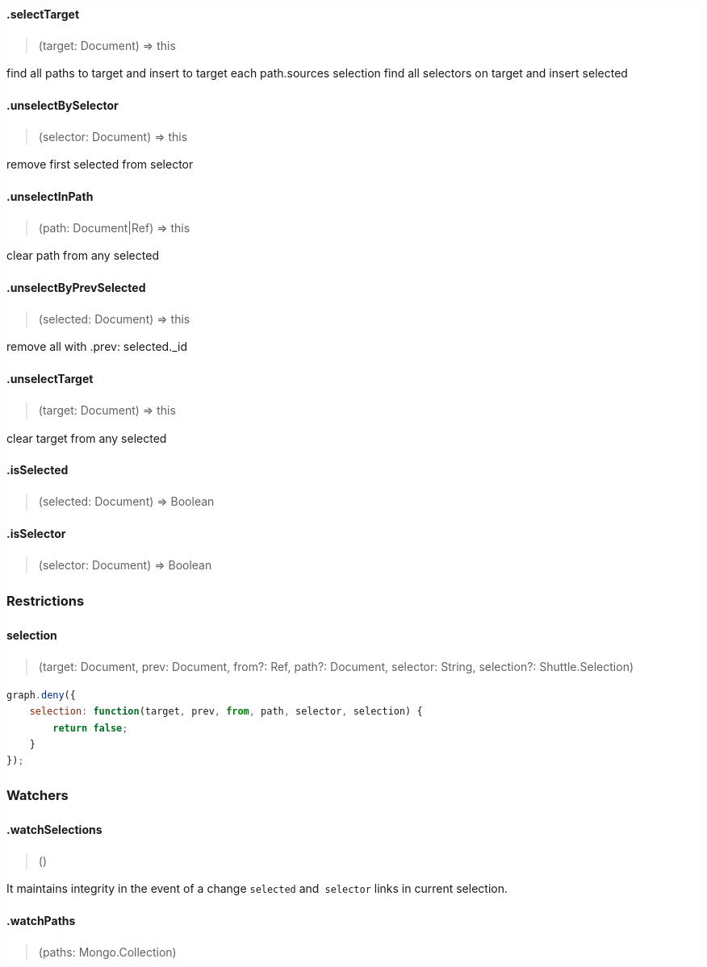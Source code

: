 #### .selectTarget
> (target: Document) => this

find all paths to target and insert to target each path.sources selection
find all selectors on target and insert selected

#### .unselectBySelector
> (selector: Document) => this

remove first selected from selector

#### .unselectInPath
> (path: Document|Ref) => this

clear path from any selected

#### .unselectByPrevSelected
> (selected: Document) => this

remove all with .prev: selected._id

#### .unselectTarget
> (target: Document) => this

clear target from any selected

#### .isSelected
> (selected: Document) => Boolean

#### .isSelector
> (selector: Document) => Boolean

### Restrictions

#### selection
> (target: Document, prev: Document, from?: Ref, path?: Document, selector: String, selection?: Shuttle.Selection)

```js
graph.deny({
    selection: function(target, prev, from, path, selector, selection) {
        return false;
    }
});
```

### Watchers

#### .watchSelections
> ()

It maintains integrity in the event of a change `selected` and` selector` links in current selection.

#### .watchPaths
> (paths: Mongo.Collection)
